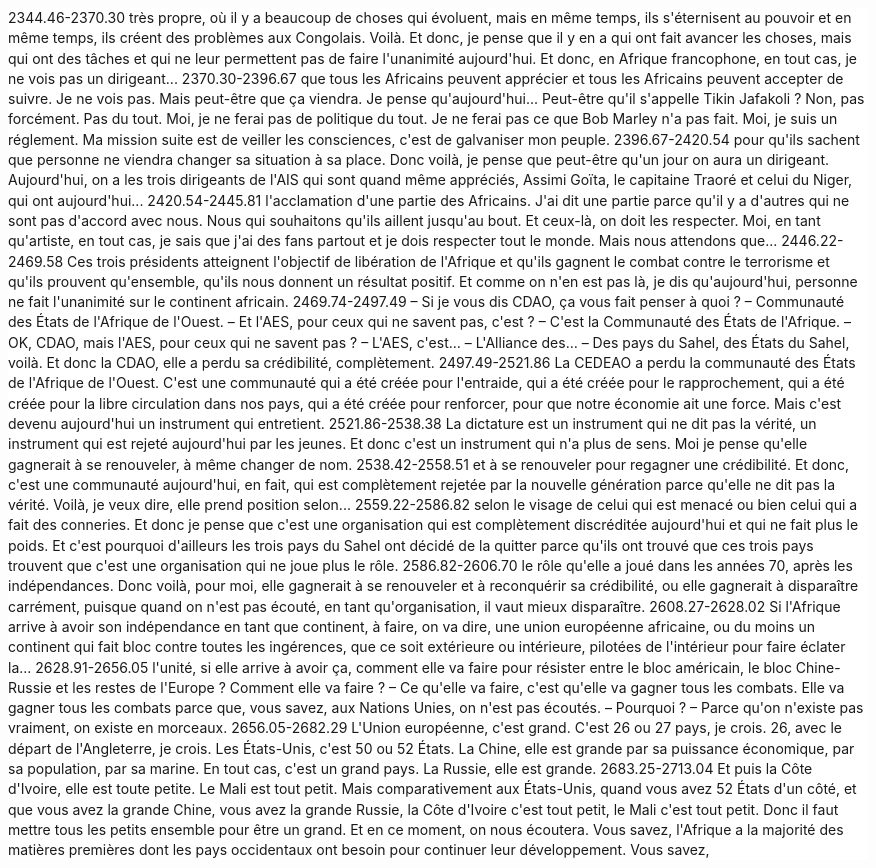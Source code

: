2344.46-2370.30   très propre, où il y a beaucoup de choses qui évoluent, mais en même temps, ils s'éternisent au pouvoir et en même temps, ils créent des problèmes aux Congolais. Voilà. Et donc, je pense que il y en a qui ont fait avancer les choses, mais qui ont des tâches et qui ne leur permettent pas de faire l'unanimité aujourd'hui. Et donc, en Afrique francophone, en tout cas, je ne vois pas un dirigeant...
2370.30-2396.67   que tous les Africains peuvent apprécier et tous les Africains peuvent accepter de suivre. Je ne vois pas. Mais peut-être que ça viendra. Je pense qu'aujourd'hui... Peut-être qu'il s'appelle Tikin Jafakoli ? Non, pas forcément. Pas du tout. Moi, je ne ferai pas de politique du tout. Je ne ferai pas ce que Bob Marley n'a pas fait. Moi, je suis un réglement. Ma mission suite est de veiller les consciences, c'est de galvaniser mon peuple.
2396.67-2420.54   pour qu'ils sachent que personne ne viendra changer sa situation à sa place. Donc voilà, je pense que peut-être qu'un jour on aura un dirigeant. Aujourd'hui, on a les trois dirigeants de l'AIS qui sont quand même appréciés, Assimi Goïta, le capitaine Traoré et celui du Niger, qui ont aujourd'hui...
2420.54-2445.81   l'acclamation d'une partie des Africains. J'ai dit une partie parce qu'il y a d'autres qui ne sont pas d'accord avec nous. Nous qui souhaitons qu'ils aillent jusqu'au bout. Et ceux-là, on doit les respecter. Moi, en tant qu'artiste, en tout cas, je sais que j'ai des fans partout et je dois respecter tout le monde. Mais nous attendons que...
2446.22-2469.58   Ces trois présidents atteignent l'objectif de libération de l'Afrique et qu'ils gagnent le combat contre le terrorisme et qu'ils prouvent qu'ensemble, qu'ils nous donnent un résultat positif. Et comme on n'en est pas là, je dis qu'aujourd'hui, personne ne fait l'unanimité sur le continent africain.
2469.74-2497.49   – Si je vous dis CDAO, ça vous fait penser à quoi ? – Communauté des États de l'Afrique de l'Ouest. – Et l'AES, pour ceux qui ne savent pas, c'est ? – C'est la Communauté des États de l'Afrique. – OK, CDAO, mais l'AES, pour ceux qui ne savent pas ? – L'AES, c'est… – L'Alliance des… – Des pays du Sahel, des États du Sahel, voilà. Et donc la CDAO, elle a perdu sa crédibilité, complètement.
2497.49-2521.86   La CEDEAO a perdu la communauté des États de l'Afrique de l'Ouest. C'est une communauté qui a été créée pour l'entraide, qui a été créée pour le rapprochement, qui a été créée pour la libre circulation dans nos pays, qui a été créée pour renforcer, pour que notre économie ait une force. Mais c'est devenu aujourd'hui un instrument qui entretient.
2521.86-2538.38   La dictature est un instrument qui ne dit pas la vérité, un instrument qui est rejeté aujourd'hui par les jeunes. Et donc c'est un instrument qui n'a plus de sens. Moi je pense qu'elle gagnerait à se renouveler, à même changer de nom.
2538.42-2558.51   et à se renouveler pour regagner une crédibilité. Et donc, c'est une communauté aujourd'hui, en fait, qui est complètement rejetée par la nouvelle génération parce qu'elle ne dit pas la vérité. Voilà, je veux dire, elle prend position selon...
2559.22-2586.82   selon le visage de celui qui est menacé ou bien celui qui a fait des conneries. Et donc je pense que c'est une organisation qui est complètement discréditée aujourd'hui et qui ne fait plus le poids. Et c'est pourquoi d'ailleurs les trois pays du Sahel ont décidé de la quitter parce qu'ils ont trouvé que ces trois pays trouvent que c'est une organisation qui ne joue plus le rôle.
2586.82-2606.70   le rôle qu'elle a joué dans les années 70, après les indépendances. Donc voilà, pour moi, elle gagnerait à se renouveler et à reconquérir sa crédibilité, ou elle gagnerait à disparaître carrément, puisque quand on n'est pas écouté, en tant qu'organisation, il vaut mieux disparaître.
2608.27-2628.02   Si l'Afrique arrive à avoir son indépendance en tant que continent, à faire, on va dire, une union européenne africaine, ou du moins un continent qui fait bloc contre toutes les ingérences, que ce soit extérieure ou intérieure, pilotées de l'intérieur pour faire éclater la...
2628.91-2656.05   l'unité, si elle arrive à avoir ça, comment elle va faire pour résister entre le bloc américain, le bloc Chine-Russie et les restes de l'Europe ? Comment elle va faire ? – Ce qu'elle va faire, c'est qu'elle va gagner tous les combats. Elle va gagner tous les combats parce que, vous savez, aux Nations Unies, on n'est pas écoutés. – Pourquoi ? – Parce qu'on n'existe pas vraiment, on existe en morceaux.
2656.05-2682.29   L'Union européenne, c'est grand. C'est 26 ou 27 pays, je crois. 26, avec le départ de l'Angleterre, je crois. Les États-Unis, c'est 50 ou 52 États. La Chine, elle est grande par sa puissance économique, par sa population, par sa marine. En tout cas, c'est un grand pays. La Russie, elle est grande.
2683.25-2713.04   Et puis la Côte d'Ivoire, elle est toute petite. Le Mali est tout petit. Mais comparativement aux États-Unis, quand vous avez 52 États d'un côté, et que vous avez la grande Chine, vous avez la grande Russie, la Côte d'Ivoire c'est tout petit, le Mali c'est tout petit. Donc il faut mettre tous les petits ensemble pour être un grand. Et en ce moment, on nous écoutera. Vous savez, l'Afrique a la majorité des matières premières dont les pays occidentaux ont besoin pour continuer leur développement. Vous savez,